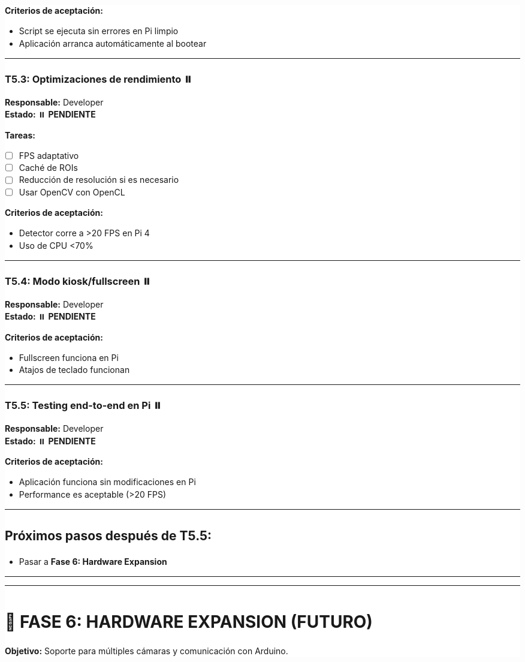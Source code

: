 **Criterios de aceptación:**
- Script se ejecuta sin errores en Pi limpio
- Aplicación arranca automáticamente al bootear

---

### T5.3: Optimizaciones de rendimiento ⏸️
**Responsable:** Developer  
**Estado:** ⏸️ **PENDIENTE**

**Tareas:**
- [ ] FPS adaptativo
- [ ] Caché de ROIs
- [ ] Reducción de resolución si es necesario
- [ ] Usar OpenCV con OpenCL

**Criterios de aceptación:**
- Detector corre a >20 FPS en Pi 4
- Uso de CPU <70%

---

### T5.4: Modo kiosk/fullscreen ⏸️
**Responsable:** Developer  
**Estado:** ⏸️ **PENDIENTE**

**Criterios de aceptación:**
- Fullscreen funciona en Pi
- Atajos de teclado funcionan

---

### T5.5: Testing end-to-end en Pi ⏸️
**Responsable:** Developer  
**Estado:** ⏸️ **PENDIENTE**

**Criterios de aceptación:**
- Aplicación funciona sin modificaciones en Pi
- Performance es aceptable (>20 FPS)

---

## Próximos pasos después de T5.5:
- Pasar a **Fase 6: Hardware Expansion**

---

---

# 🔌 FASE 6: HARDWARE EXPANSION (FUTURO)

**Objetivo:** Soporte para múltiples cámaras y comunicación con Arduino.
